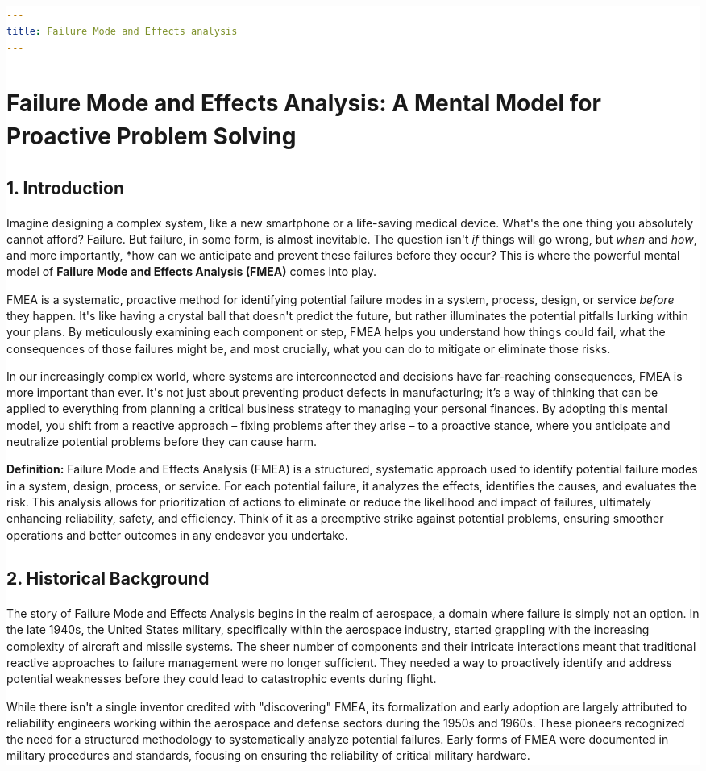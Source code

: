 ```yaml
---
title: Failure Mode and Effects analysis
---
```


# Failure Mode and Effects Analysis: A Mental Model for Proactive Problem Solving

## 1. Introduction

Imagine designing a complex system, like a new smartphone or a life-saving medical device.  What's the one thing you absolutely cannot afford? Failure. But failure, in some form, is almost inevitable.  The question isn't *if* things will go wrong, but *when* and *how*, and more importantly, *how can we anticipate and prevent these failures before they occur? This is where the powerful mental model of **Failure Mode and Effects Analysis (FMEA)** comes into play.

FMEA is a systematic, proactive method for identifying potential failure modes in a system, process, design, or service *before* they happen.  It's like having a crystal ball that doesn't predict the future, but rather illuminates the potential pitfalls lurking within your plans. By meticulously examining each component or step, FMEA helps you understand how things could fail, what the consequences of those failures might be, and most crucially, what you can do to mitigate or eliminate those risks.

In our increasingly complex world, where systems are interconnected and decisions have far-reaching consequences, FMEA is more important than ever.  It's not just about preventing product defects in manufacturing; it’s a way of thinking that can be applied to everything from planning a critical business strategy to managing your personal finances.  By adopting this mental model, you shift from a reactive approach – fixing problems after they arise – to a proactive stance, where you anticipate and neutralize potential problems before they can cause harm.

**Definition:** Failure Mode and Effects Analysis (FMEA) is a structured, systematic approach used to identify potential failure modes in a system, design, process, or service. For each potential failure, it analyzes the effects, identifies the causes, and evaluates the risk. This analysis allows for prioritization of actions to eliminate or reduce the likelihood and impact of failures, ultimately enhancing reliability, safety, and efficiency.  Think of it as a preemptive strike against potential problems, ensuring smoother operations and better outcomes in any endeavor you undertake.

## 2. Historical Background

The story of Failure Mode and Effects Analysis begins in the realm of aerospace, a domain where failure is simply not an option.  In the late 1940s, the United States military, specifically within the aerospace industry, started grappling with the increasing complexity of aircraft and missile systems.  The sheer number of components and their intricate interactions meant that traditional reactive approaches to failure management were no longer sufficient.  They needed a way to proactively identify and address potential weaknesses before they could lead to catastrophic events during flight.

While there isn't a single inventor credited with "discovering" FMEA, its formalization and early adoption are largely attributed to reliability engineers working within the aerospace and defense sectors during the 1950s and 1960s.  These pioneers recognized the need for a structured methodology to systematically analyze potential failures.  Early forms of FMEA were documented in military procedures and standards, focusing on ensuring the reliability of critical military hardware.
